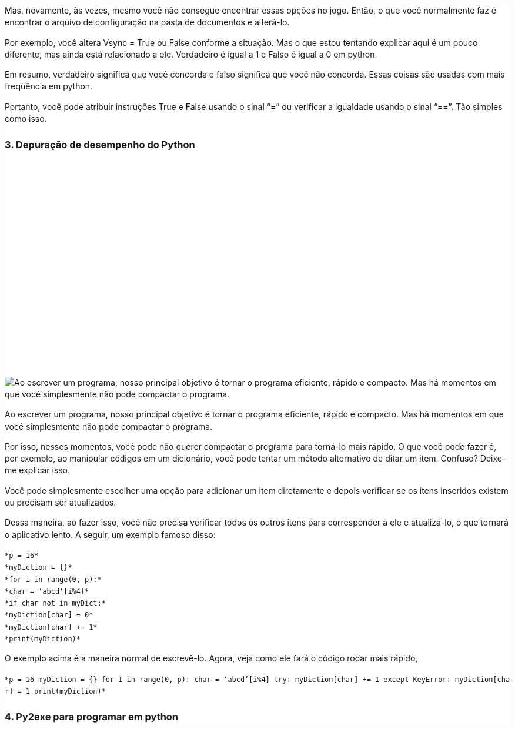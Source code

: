 Mas, novamente, às vezes, mesmo você não consegue encontrar essas opções no jogo. Então, o que você normalmente faz é encontrar o arquivo de configuração na pasta de documentos e alterá-lo.

Por exemplo, você altera Vsync = True ou False conforme a situação. Mas o que estou tentando explicar aqui é um pouco diferente, mas ainda está relacionado a ele. Verdadeiro é igual a 1 e Falso é igual a 0 em python.

Em resumo, verdadeiro significa que você concorda e falso significa que você não concorda. Essas coisas são usadas com mais freqüência em python.

Portanto, você pode atribuir instruções True e False usando o sinal “=” ou verificar a igualdade usando o sinal “==”. Tão simples como isso.

### 3. Depuração de desempenho do Python

![img](data:image/svg+xml;base64,PHN2ZyBoZWlnaHQ9IjM2MCIgd2lkdGg9IjUzNyIgeG1sbnM9Imh0dHA6Ly93d3cudzMub3JnLzIwMDAvc3ZnIiB2ZXJzaW9uPSIxLjEiLz4=)![Ao escrever um programa, nosso principal objetivo é tornar o programa eficiente, rápido e compacto. Mas há momentos em que você simplesmente não pode compactar o programa.](https://cdn.programadoresbrasil.com.br/wp-content/uploads/2020/05/python6.jpg)

Ao escrever um programa, nosso principal objetivo é tornar o programa eficiente, rápido e compacto. Mas há momentos em que você simplesmente não pode compactar o programa.

Por isso, nesses momentos, você pode não querer compactar o programa para torná-lo mais rápido. O que você pode fazer é, por exemplo, ao manipular códigos em um dicionário, você pode tentar um método alternativo de ditar um item. Confuso? Deixe-me explicar isso.

Você pode simplesmente escolher uma opção para adicionar um item diretamente e depois verificar se os itens inseridos existem ou precisam ser atualizados. 



Dessa maneira, ao fazer isso, você não precisa verificar todos os outros itens para corresponder a ele e atualizá-lo, o que tornará o aplicativo lento. A seguir, um exemplo famoso disso:

```
*p = 16*
*myDiction = {}*
*for i in range(0, p):*
*char = 'abcd'[i%4]*
*if char not in myDict:*
*myDiction[char] = 0*
*myDiction[char] += 1*
*print(myDiction)*
```

O exemplo acima é a maneira normal de escrevê-lo. Agora, veja como ele fará o código rodar mais rápido,


`*p = 16
myDiction = {}
for I in range(0, p):
char = ‘abcd’[i%4] try:
myDiction[char] += 1
except KeyError:
myDiction[char] = 1
print(myDiction)*`

### 4. Py2exe para programar em python
